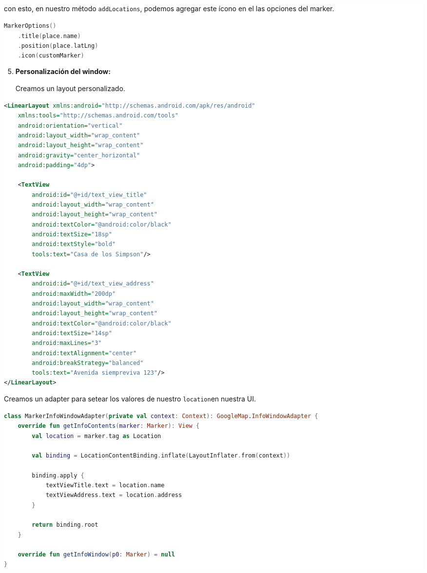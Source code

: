 con esto, en nuestro método `addLocations`, podemos agregar este ícono en el las opciones del marker.

```kotlin
MarkerOptions()
    .title(place.name)
    .position(place.latLng)
    .icon(customMarker)
```

5. **Personalización del window:**

   Creamos un layout personalizado.

```xml
<LinearLayout xmlns:android="http://schemas.android.com/apk/res/android"
    xmlns:tools="http://schemas.android.com/tools"
    android:orientation="vertical"
    android:layout_width="wrap_content"
    android:layout_height="wrap_content"
    android:gravity="center_horizontal"
    android:padding="4dp">

    <TextView
        android:id="@+id/text_view_title"
        android:layout_width="wrap_content"
        android:layout_height="wrap_content"
        android:textColor="@android:color/black"
        android:textSize="18sp"
        android:textStyle="bold"
        tools:text="Casa de los Simpson"/>

    <TextView
        android:id="@+id/text_view_address"
        android:maxWidth="200dp"
        android:layout_width="wrap_content"
        android:layout_height="wrap_content"
        android:textColor="@android:color/black"
        android:textSize="14sp"
        android:maxLines="3"
        android:textAlignment="center"
        android:breakStrategy="balanced"
        tools:text="Avenida siempreviva 123"/>
</LinearLayout>
```

Creamos un adapter para setear los valores de nuestro `location`en nuestra UI.

```kotlin
class MarkerInfoWindowAdapter(private val context: Context): GoogleMap.InfoWindowAdapter {
    override fun getInfoContents(marker: Marker): View {
        val location = marker.tag as Location

        val binding = LocationContentBinding.inflate(LayoutInflater.from(context))

        binding.apply {
            textViewTitle.text = location.name
            textViewAddress.text = location.address
        }

        return binding.root
    }

    override fun getInfoWindow(p0: Marker) = null
}
```
